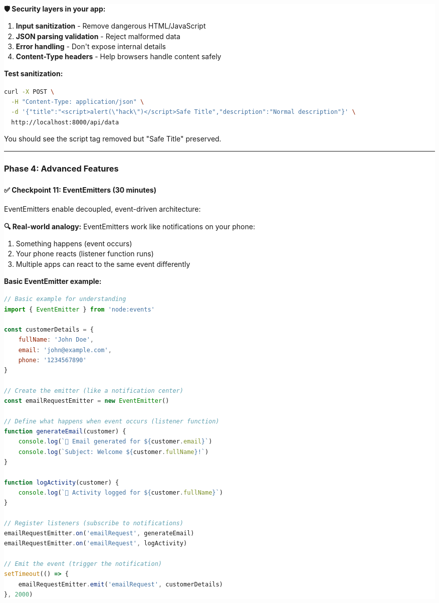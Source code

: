 ```javascript
```

**🛡️ Security layers in your app:**
1. **Input sanitization** - Remove dangerous HTML/JavaScript
2. **JSON parsing validation** - Reject malformed data
3. **Error handling** - Don't expose internal details
4. **Content-Type headers** - Help browsers handle content safely

**Test sanitization:**
```bash
curl -X POST \
  -H "Content-Type: application/json" \
  -d '{"title":"<script>alert(\"hack\")</script>Safe Title","description":"Normal description"}' \
  http://localhost:8000/api/data
```

You should see the script tag removed but "Safe Title" preserved.

---

### Phase 4: Advanced Features

#### ✅ Checkpoint 11: EventEmitters (30 minutes)

EventEmitters enable decoupled, event-driven architecture:

**🔍 Real-world analogy:**
EventEmitters work like notifications on your phone:
1. Something happens (event occurs)
2. Your phone reacts (listener function runs)  
3. Multiple apps can react to the same event differently

**Basic EventEmitter example:**
```javascript
// Basic example for understanding
import { EventEmitter } from 'node:events'

const customerDetails = {
    fullName: 'John Doe',
    email: 'john@example.com',
    phone: '1234567890'
}

// Create the emitter (like a notification center)
const emailRequestEmitter = new EventEmitter()

// Define what happens when event occurs (listener function)  
function generateEmail(customer) {
    console.log(`📧 Email generated for ${customer.email}`)
    console.log(`Subject: Welcome ${customer.fullName}!`)
}

function logActivity(customer) {
    console.log(`📝 Activity logged for ${customer.fullName}`)
}

// Register listeners (subscribe to notifications)
emailRequestEmitter.on('emailRequest', generateEmail)
emailRequestEmitter.on('emailRequest', logActivity)

// Emit the event (trigger the notification)
setTimeout(() => {
    emailRequestEmitter.emit('emailRequest', customerDetails)
}, 2000)
```
